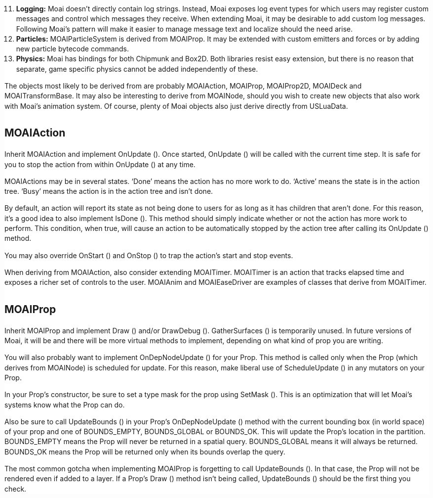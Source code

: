 11. **Logging:** Moai doesn’t directly contain log strings. Instead, Moai exposes log event types for which users may register custom messages and control which messages they receive. When extending Moai, it may be desirable to add custom log messages. Following Moai’s pattern will make it easier to manage message text and localize should the need arise.
12. **Particles:** MOAIParticleSystem is derived from MOAIProp. It may be extended with custom emitters and forces or by adding new particle bytecode commands.
13. **Physics:** Moai has bindings for both Chipmunk and Box2D. Both libraries resist easy extension, but there is no reason that separate, game specific physics cannot be added independently of these.

The objects most likely to be derived from are probably MOAIAction, MOAIProp, MOAIProp2D, MOAIDeck and MOAITransformBase. It may also be interesting to derive from MOAINode, should you wish to create new objects that also work with Moai’s animation system. Of course, plenty of Moai objects also just derive directly from USLuaData.

MOAIAction
----------

Inherit MOAIAction and implement OnUpdate (). Once started, OnUpdate () will be called with the current time step. It is safe for you to stop the action from within OnUpdate () at any time.

MOAIActions may be in several states. ‘Done’ means the action has no more work to do. ‘Active’ means the state is in the action tree. ‘Busy’ means the action is in the action tree and isn’t done.

By default, an action will report its state as not being done to users for as long as it has children that aren’t done. For this reason, it’s a good idea to also implement IsDone (). This method should simply indicate whether or not the action has more work to perform. This condition, when true, will cause an action to be automatically stopped by the action tree after calling its OnUpdate () method.

You may also override OnStart () and OnStop () to trap the action’s start and stop events.

When deriving from MOAIAction, also consider extending MOAITimer. MOAITimer is an action that tracks elapsed time and exposes a richer set of controls to the user. MOAIAnim and MOAIEaseDriver are examples of classes that derive from MOAITimer.

MOAIProp
--------

Inherit MOAIProp and implement Draw () and/or DrawDebug (). GatherSurfaces () is temporarily unused. In future versions of Moai, it will be and there will be more virtual methods to implement, depending on what kind of prop you are writing.

You will also probably want to implement OnDepNodeUpdate () for your Prop. This method is called only when the Prop (which derives from MOAINode) is scheduled for update. For this reason, make liberal use of ScheduleUpdate () in any mutators on your Prop.

In your Prop’s constructor, be sure to set a type mask for the prop using SetMask (). This is an optimization that will let Moai’s systems know what the Prop can do.

Also be sure to call UpdateBounds () in your Prop’s OnDepNodeUpdate () method with the current bounding box (in world space) of your prop and one of BOUNDS\_EMPTY, BOUNDS\_GLOBAL or BOUNDS\_OK. This will update the Prop’s location in the partition. BOUNDS\_EMPTY means the Prop will never be returned in a spatial query. BOUNDS\_GLOBAL means it will always be returned. BOUNDS\_OK means the Prop will be returned only when its bounds overlap the query.

The most common gotcha when implementing MOAIProp is forgetting to call UpdateBounds (). In that case, the Prop will not be rendered even if added to a layer. If a Prop’s Draw () method isn’t being called, UpdateBounds () should be the first thing you check.
